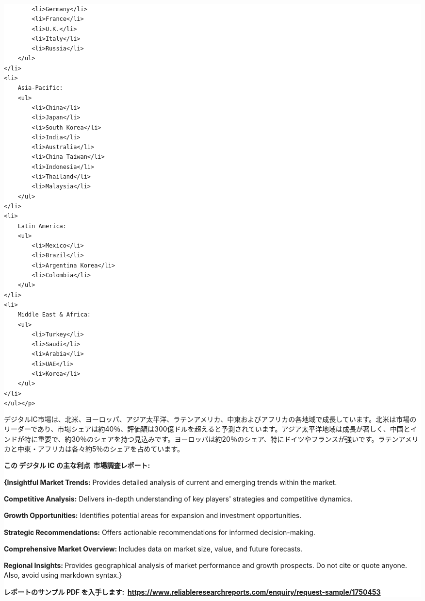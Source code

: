             <li>Germany</li>
            <li>France</li>
            <li>U.K.</li>
            <li>Italy</li>
            <li>Russia</li>
        </ul>
    </li>
    <li>
        Asia-Pacific:
        <ul>
            <li>China</li>
            <li>Japan</li>
            <li>South Korea</li>
            <li>India</li>
            <li>Australia</li>
            <li>China Taiwan</li>
            <li>Indonesia</li>
            <li>Thailand</li>
            <li>Malaysia</li>
        </ul>
    </li>
    <li>
        Latin America:
        <ul>
            <li>Mexico</li>
            <li>Brazil</li>
            <li>Argentina Korea</li>
            <li>Colombia</li>
        </ul>
    </li>
    <li>
        Middle East & Africa:
        <ul>
            <li>Turkey</li>
            <li>Saudi</li>
            <li>Arabia</li>
            <li>UAE</li>
            <li>Korea</li>
        </ul>
    </li>
    </ul></p>
<p><p>デジタルIC市場は、北米、ヨーロッパ、アジア太平洋、ラテンアメリカ、中東およびアフリカの各地域で成長しています。北米は市場のリーダーであり、市場シェアは約40％、評価額は300億ドルを超えると予測されています。アジア太平洋地域は成長が著しく、中国とインドが特に重要で、約30％のシェアを持つ見込みです。ヨーロッパは約20％のシェア、特にドイツやフランスが強いです。ラテンアメリカと中東・アフリカは各々約5％のシェアを占めています。</p></p>
<p><strong>この デジタル IC の主な利点&nbsp; 市場調査レポート:</strong></p>
<p><strong>{Insightful Market Trends:</strong> Provides detailed analysis of current and emerging trends within the market.</p>
<p><strong>Competitive Analysis:</strong> Delivers in-depth understanding of key players' strategies and competitive dynamics.</p>
<p><strong>Growth Opportunities:</strong> Identifies potential areas for expansion and investment opportunities.</p>
<p><strong>Strategic Recommendations:</strong> Offers actionable recommendations for informed decision-making.</p>
<p><strong>Comprehensive Market Overview: </strong>Includes data on market size, value, and future forecasts.</p>
<p><strong>Regional Insights: </strong>Provides geographical analysis of market performance and growth prospects. Do not cite or quote anyone. Also, avoid using markdown syntax.}</p>
<p><strong>レポートのサンプル PDF を入手します:&nbsp;</strong><strong>&nbsp;<a href="https://www.reliableresearchreports.com/enquiry/request-sample/1750453?utm_campaign=107&utm_medium=36&utm_source=Github&utm_content=ia&utm_term=05022025&utm_id=digital-ics">https://www.reliableresearchreports.com/enquiry/request-sample/1750453</a></strong></p>
<p></p>
<p></p>
<p></p>